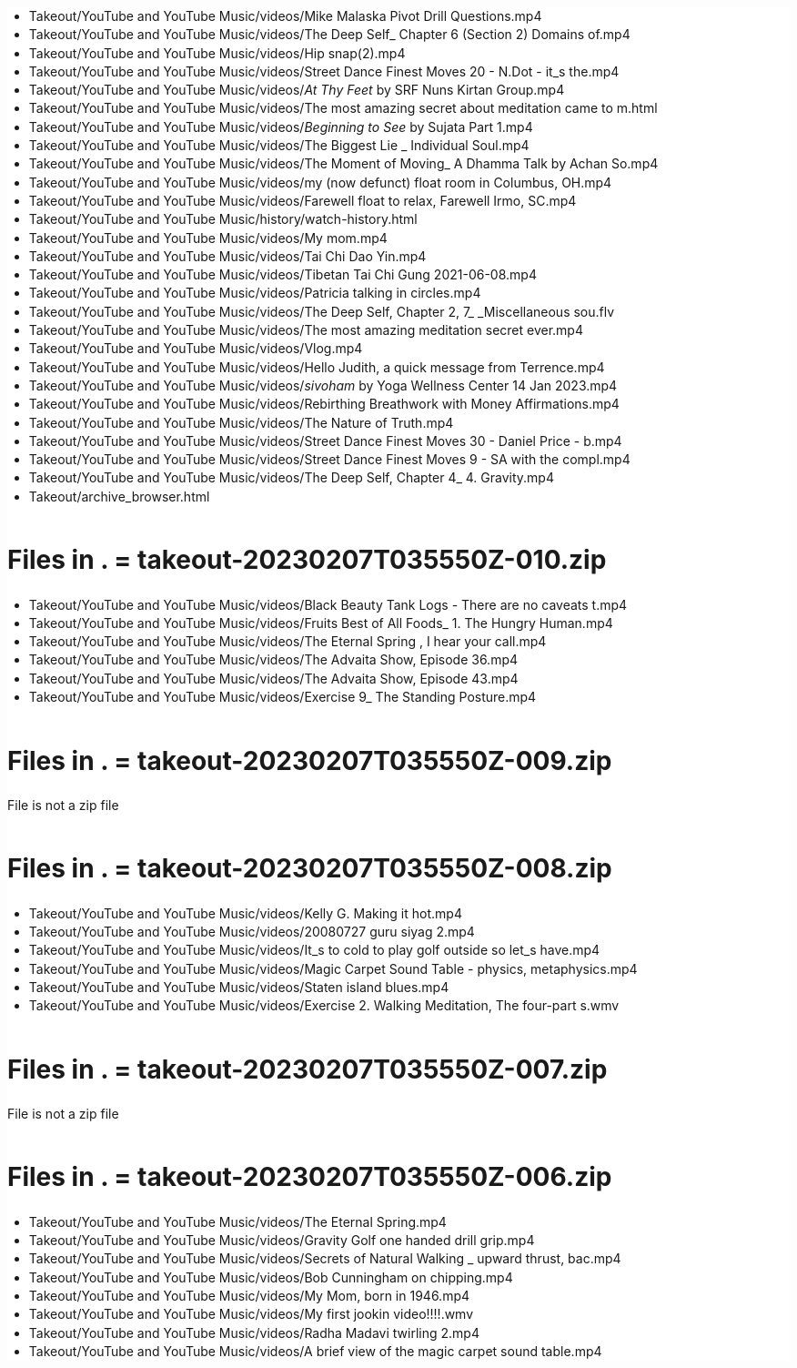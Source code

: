 - Takeout/YouTube and YouTube Music/videos/Mike Malaska Pivot Drill Questions.mp4
- Takeout/YouTube and YouTube Music/videos/The Deep Self_ Chapter 6 (Section 2) Domains of.mp4
- Takeout/YouTube and YouTube Music/videos/Hip snap(2).mp4
- Takeout/YouTube and YouTube Music/videos/Street Dance Finest Moves 20 - N.Dot - it_s the.mp4
- Takeout/YouTube and YouTube Music/videos/_At Thy Feet_ by SRF Nuns Kirtan Group.mp4
- Takeout/YouTube and YouTube Music/videos/The most amazing secret about meditation came to m.html
- Takeout/YouTube and YouTube Music/videos/_Beginning to See_ by Sujata Part 1.mp4
- Takeout/YouTube and YouTube Music/videos/The Biggest Lie _ Individual Soul.mp4
- Takeout/YouTube and YouTube Music/videos/The Moment of Moving_ A Dhamma Talk by Achan So.mp4
- Takeout/YouTube and YouTube Music/videos/my (now defunct) float room in Columbus, OH.mp4
- Takeout/YouTube and YouTube Music/videos/Farewell float to relax, Farewell Irmo,  SC.mp4
- Takeout/YouTube and YouTube Music/history/watch-history.html
- Takeout/YouTube and YouTube Music/videos/My mom.mp4
- Takeout/YouTube and YouTube Music/videos/Tai Chi Dao Yin.mp4
- Takeout/YouTube and YouTube Music/videos/Tibetan Tai Chi Gung 2021-06-08.mp4
- Takeout/YouTube and YouTube Music/videos/Patricia talking in circles.mp4
- Takeout/YouTube and YouTube Music/videos/The Deep Self, Chapter 2, 7_ _Miscellaneous sou.flv
- Takeout/YouTube and YouTube Music/videos/The most amazing meditation secret ever.mp4
- Takeout/YouTube and YouTube Music/videos/Vlog.mp4
- Takeout/YouTube and YouTube Music/videos/Hello Judith, a quick message from Terrence.mp4
- Takeout/YouTube and YouTube Music/videos/_sivoham_ by Yoga Wellness Center 14 Jan 2023.mp4
- Takeout/YouTube and YouTube Music/videos/Rebirthing Breathwork with Money Affirmations.mp4
- Takeout/YouTube and YouTube Music/videos/The Nature of Truth.mp4
- Takeout/YouTube and YouTube Music/videos/Street Dance Finest Moves 30 - Daniel Price - b.mp4
- Takeout/YouTube and YouTube Music/videos/Street Dance Finest Moves 9 - SA with the compl.mp4
- Takeout/YouTube and YouTube Music/videos/The Deep Self, Chapter 4_ 4. Gravity.mp4
- Takeout/archive_browser.html

# Files in . = takeout-20230207T035550Z-010.zip
- Takeout/YouTube and YouTube Music/videos/Black Beauty Tank Logs - There are no caveats t.mp4
- Takeout/YouTube and YouTube Music/videos/Fruits Best of All Foods_ 1. The Hungry Human.mp4
- Takeout/YouTube and YouTube Music/videos/The Eternal Spring , I hear your call.mp4
- Takeout/YouTube and YouTube Music/videos/The Advaita Show, Episode 36.mp4
- Takeout/YouTube and YouTube Music/videos/The Advaita Show, Episode 43.mp4
- Takeout/YouTube and YouTube Music/videos/Exercise 9_ The Standing Posture.mp4

# Files in . = takeout-20230207T035550Z-009.zip
File is not a zip file
# Files in . = takeout-20230207T035550Z-008.zip
- Takeout/YouTube and YouTube Music/videos/Kelly G. Making it hot.mp4
- Takeout/YouTube and YouTube Music/videos/20080727 guru siyag 2.mp4
- Takeout/YouTube and YouTube Music/videos/It_s to cold to play golf outside so let_s have.mp4
- Takeout/YouTube and YouTube Music/videos/Magic Carpet Sound Table - physics, metaphysics.mp4
- Takeout/YouTube and YouTube Music/videos/Staten island blues.mp4
- Takeout/YouTube and YouTube Music/videos/Exercise 2. Walking Meditation, The four-part s.wmv

# Files in . = takeout-20230207T035550Z-007.zip
File is not a zip file
# Files in . = takeout-20230207T035550Z-006.zip
- Takeout/YouTube and YouTube Music/videos/The Eternal Spring.mp4
- Takeout/YouTube and YouTube Music/videos/Gravity Golf one handed drill grip.mp4
- Takeout/YouTube and YouTube Music/videos/Secrets of Natural Walking _ upward thrust, bac.mp4
- Takeout/YouTube and YouTube Music/videos/Bob Cunningham on chipping.mp4
- Takeout/YouTube and YouTube Music/videos/My Mom, born in 1946.mp4
- Takeout/YouTube and YouTube Music/videos/My first jookin video!!!!.wmv
- Takeout/YouTube and YouTube Music/videos/Radha Madavi twirling 2.mp4
- Takeout/YouTube and YouTube Music/videos/A brief view of the magic carpet sound table.mp4